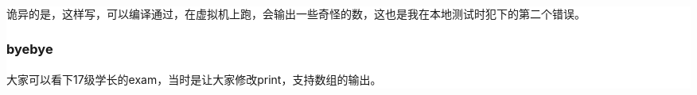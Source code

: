 
诡异的是，这样写，可以编译通过，在虚拟机上跑，会输出一些奇怪的数，这也是我在本地测试时犯下的第二个错误。

### byebye

大家可以看下17级学长的exam，当时是让大家修改print，支持数组的输出。
